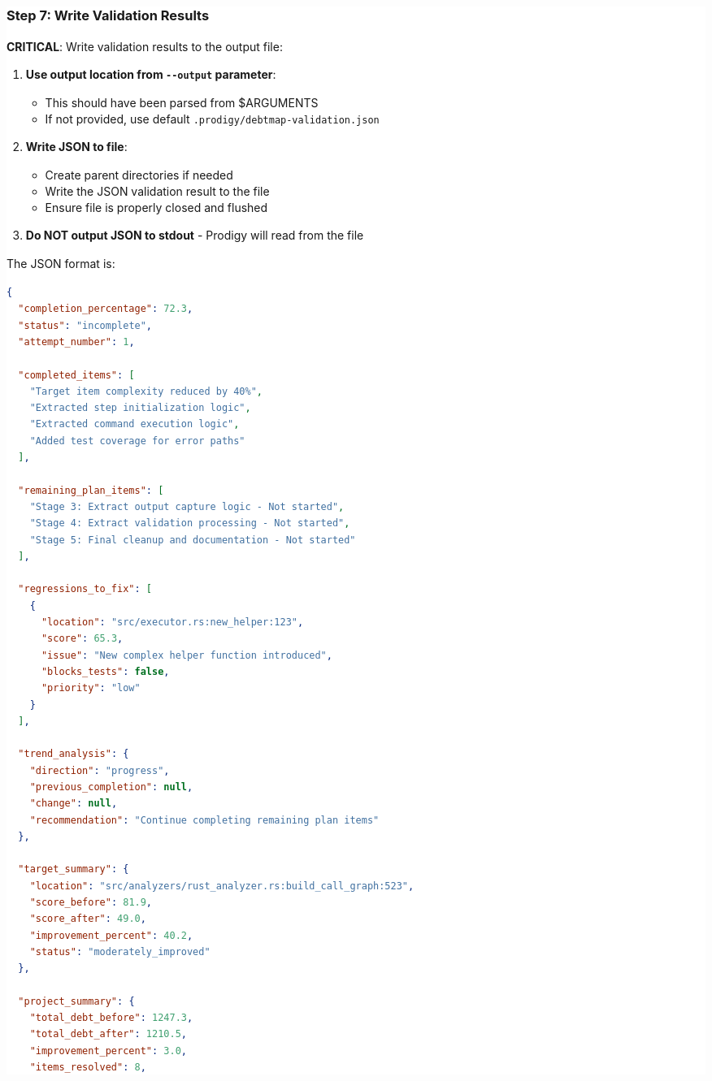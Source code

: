 ### Step 7: Write Validation Results

**CRITICAL**: Write validation results to the output file:

1. **Use output location from `--output` parameter**:
   - This should have been parsed from $ARGUMENTS
   - If not provided, use default `.prodigy/debtmap-validation.json`

2. **Write JSON to file**:
   - Create parent directories if needed
   - Write the JSON validation result to the file
   - Ensure file is properly closed and flushed

3. **Do NOT output JSON to stdout** - Prodigy will read from the file

The JSON format is:

```json
{
  "completion_percentage": 72.3,
  "status": "incomplete",
  "attempt_number": 1,

  "completed_items": [
    "Target item complexity reduced by 40%",
    "Extracted step initialization logic",
    "Extracted command execution logic",
    "Added test coverage for error paths"
  ],

  "remaining_plan_items": [
    "Stage 3: Extract output capture logic - Not started",
    "Stage 4: Extract validation processing - Not started",
    "Stage 5: Final cleanup and documentation - Not started"
  ],

  "regressions_to_fix": [
    {
      "location": "src/executor.rs:new_helper:123",
      "score": 65.3,
      "issue": "New complex helper function introduced",
      "blocks_tests": false,
      "priority": "low"
    }
  ],

  "trend_analysis": {
    "direction": "progress",
    "previous_completion": null,
    "change": null,
    "recommendation": "Continue completing remaining plan items"
  },

  "target_summary": {
    "location": "src/analyzers/rust_analyzer.rs:build_call_graph:523",
    "score_before": 81.9,
    "score_after": 49.0,
    "improvement_percent": 40.2,
    "status": "moderately_improved"
  },

  "project_summary": {
    "total_debt_before": 1247.3,
    "total_debt_after": 1210.5,
    "improvement_percent": 3.0,
    "items_resolved": 8,
```